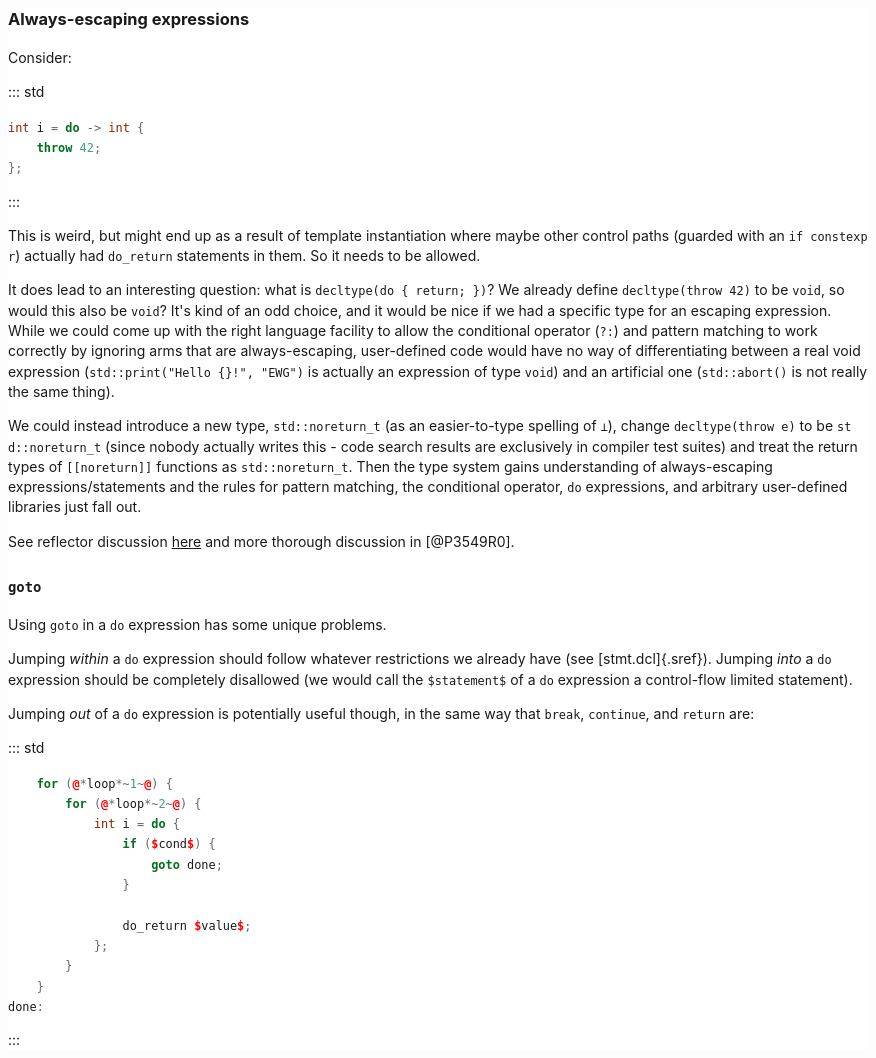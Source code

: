### Always-escaping expressions

Consider:

::: std
```cpp
int i = do -> int {
    throw 42;
};
```
:::

This is weird, but might end up as a result of template instantiation where maybe other control paths (guarded with an `if constexpr`) actually had `do_return` statements in them. So it needs to be allowed.

It does lead to an interesting question: what is `decltype(do { return; })`? We already define `decltype(throw 42)` to be `void`, so would this also be `void`? It's kind of an odd choice, and it would be nice if we had a specific type for an escaping expression. While we could come up with the right language facility to allow the conditional operator (`?:`) and pattern matching to work correctly by ignoring arms that are always-escaping, user-defined code would have no way of differentiating between a real void expression (`std::print("Hello {}!", "EWG")` is actually an expression of type `void`) and an artificial one (`std::abort()` is not really the same thing).

We could instead introduce a new type, `std::noreturn_t` (as an easier-to-type spelling of `⊥`), change `decltype(throw e)` to be `std::noreturn_t` (since nobody actually writes this - code search results are exclusively in compiler test suites) and treat the return types of `[[noreturn]]` functions as `std::noreturn_t`. Then the type system gains understanding of always-escaping expressions/statements and the rules for pattern matching, the conditional operator, `do` expressions, and arbitrary user-defined libraries just fall out.

See reflector discussion [here](https://lists.isocpp.org/ext/2023/05/21202.php) and more thorough discussion in [@P3549R0].

### `goto`

Using `goto` in a `do` expression has some unique problems.

Jumping *within* a `do` expression should follow whatever restrictions we already have (see [stmt.dcl]{.sref}). Jumping *into* a `do` expression should be completely disallowed (we would call the `$statement$` of a `do` expression a control-flow limited statement).

Jumping *out* of a `do` expression is potentially useful though, in the same way that `break`, `continue`, and `return` are:

::: std
```cpp
    for (@*loop*~1~@) {
        for (@*loop*~2~@) {
            int i = do {
                if ($cond$) {
                    goto done;
                }

                do_return $value$;
            };
        }
    }
done:
```
:::

